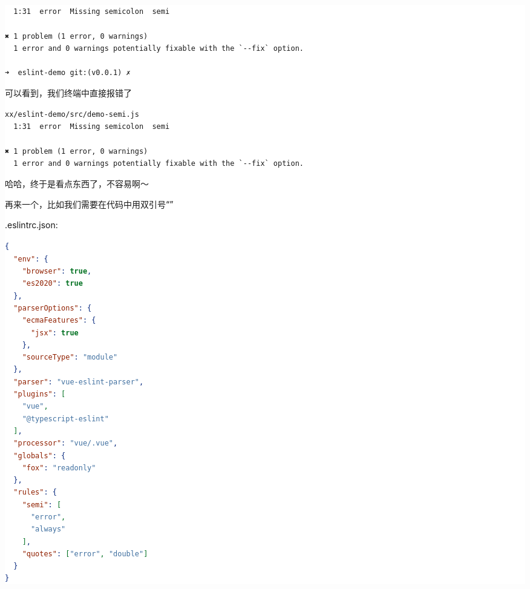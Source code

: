```
  1:31  error  Missing semicolon  semi

✖ 1 problem (1 error, 0 warnings)
  1 error and 0 warnings potentially fixable with the `--fix` option.

➜  eslint-demo git:(v0.0.1) ✗ 

```

可以看到，我们终端中直接报错了

```
xx/eslint-demo/src/demo-semi.js
  1:31  error  Missing semicolon  semi

✖ 1 problem (1 error, 0 warnings)
  1 error and 0 warnings potentially fixable with the `--fix` option.

```

哈哈，终于是看点东西了，不容易啊～ 

再来一个，比如我们需要在代码中用双引号“”

.eslintrc.json:

```json
{
  "env": {
    "browser": true,
    "es2020": true
  },
  "parserOptions": {
    "ecmaFeatures": {
      "jsx": true
    },
    "sourceType": "module"
  },
  "parser": "vue-eslint-parser",
  "plugins": [
    "vue",
    "@typescript-eslint"
  ],
  "processor": "vue/.vue",
  "globals": {
    "fox": "readonly"
  },
  "rules": {
    "semi": [
      "error",
      "always"
    ],
    "quotes": ["error", "double"]
  }
}

```
